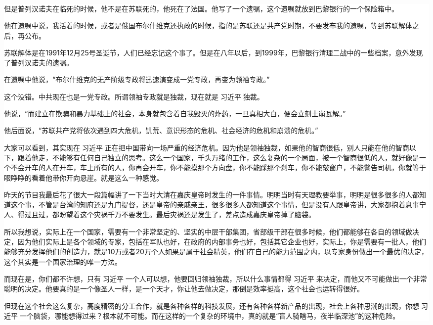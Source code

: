  <p>
  但是普列汉诺夫在临死的时候，他不是在苏联死的，他死在了法国。他写了一个遗嘱，这个遗嘱就放到巴黎银行的一个保险箱中。
 </p>
 <p>
  他在遗嘱中说，我活着的时候，或者是俄国布尔什维克还执政的时候，指的是苏联还是共产党时期，不要发布我的遗嘱，等到苏联解体之后，再公布。
 </p>
 <p>
  苏联解体是在1991年12月25号圣诞节，人们已经忘记这个事了。但是在八年以后，到1999年，巴黎银行清理二战中的一些档案，意外发现了普列汉诺夫的遗嘱。
 </p>
 <div class="AD_Embed__Wrap-sc-1xslmin-0 igMuqX module desktop">
  <div>
  </div>
 </div>
 <p>
  在遗嘱中他说，“布尔什维克的无产阶级专政将迅速演变成一党专政，再变为领袖专政。”
 </p>
 <p>
  这个没错。中共现在也是一党专政。所谓领袖专政就是独裁，现在就是
  <ok href="/term/1063">
   习近平
  </ok>
  独裁。
 </p>
 <p>
  他说，“而建立在欺骗和暴力基础上的社会，本身就包含着自我毁灭的炸药，一旦真相大白，便会立刻土崩瓦解。”
 </p>
 <p>
  他后面说，“苏联共产党将依次遇到四大危机，饥荒、意识形态的危机、社会经济的危机和崩溃的危机。”
 </p>
 <p>
  大家可以看到，其实现在
  <ok href="/term/1063">
   习近平
  </ok>
  正在把中国带向一场严重的经济危机。因为他是领袖独裁，如果他的智商很低，别人只能在他的智商以下，跟着他走，不能够有任何自己独立的思考。这么一个国家，千头万绪的工作，这么复杂的一个局面，被一个智商很低的人，就好像是一个不会开车的人在开车，车上所有的人，你再会开车，你不能摸那个方向盘，你不能踩那个刹车，你不能敲窗户，不能警告司机，你就等于眼睁睁的看着他带你开向悬崖。就是这么一种感觉。
 </p>
 <p>
  昨天的节目我最后花了很大一段篇幅讲了一下当时大清在嘉庆皇帝时发生的一件事情。明明当时有天理教要举事，明明是很多很多的人都知道这个事，不管是台湾的知府还是九门提督，还是皇帝的亲戚亲王，很多很多人都知道这个事情，但是没有人跟皇帝讲，大家都抱着息事宁人、得过且过，都盼望着这个灾祸千万不要发生。最后灾祸还是发生了，差点造成嘉庆皇帝掉了脑袋。
 </p>
 <p>
  所以我想说，实际上在一个国家，需要有一个非常坚定的、坚实的中层干部集团，省部级干部在很多时候，他们都能够在各自的领域做决定，因为他们实际上是各个领域的专家，包括在军队也好，在政府的内部事务也好，包括其它企业也好，实际上，你是需要有一批人，他们能够充分发挥他们的创造力，就是10万或者20万个人如果是属于社会精英，他们在自己的能力范围之内，以专家身份做出一个最优的决定，这个其实是一个国家治理的唯一方法。
 </p>
 <p>
  而现在是，你们都不许想，只有
  <ok href="/term/1063">
   习近平
  </ok>
  一个人可以想，他要回归领袖独裁，所以什么事情都得
  <ok href="/term/1063">
   习近平
  </ok>
  来决定，而他又不可能做出一个非常聪明的决定。他要真的是一个像圣人一样，是一个天才，你让他去做决定，那倒是效率挺高，这个社会也运转得很好。
 </p>
 <p>
  但现在这个社会这么复杂，高度精密的分工合作，就是各种各样的科技发展，还有各种各样新产品的出现，社会上各种思潮的出现，你想
  <ok href="/term/1063">
   习近平
  </ok>
  一个脑袋，哪能想得过来？根本就不可能。而在这样的一个复杂的环境中，真的就是“盲人骑瞎马，夜半临深池”的这种危险。
 </p>